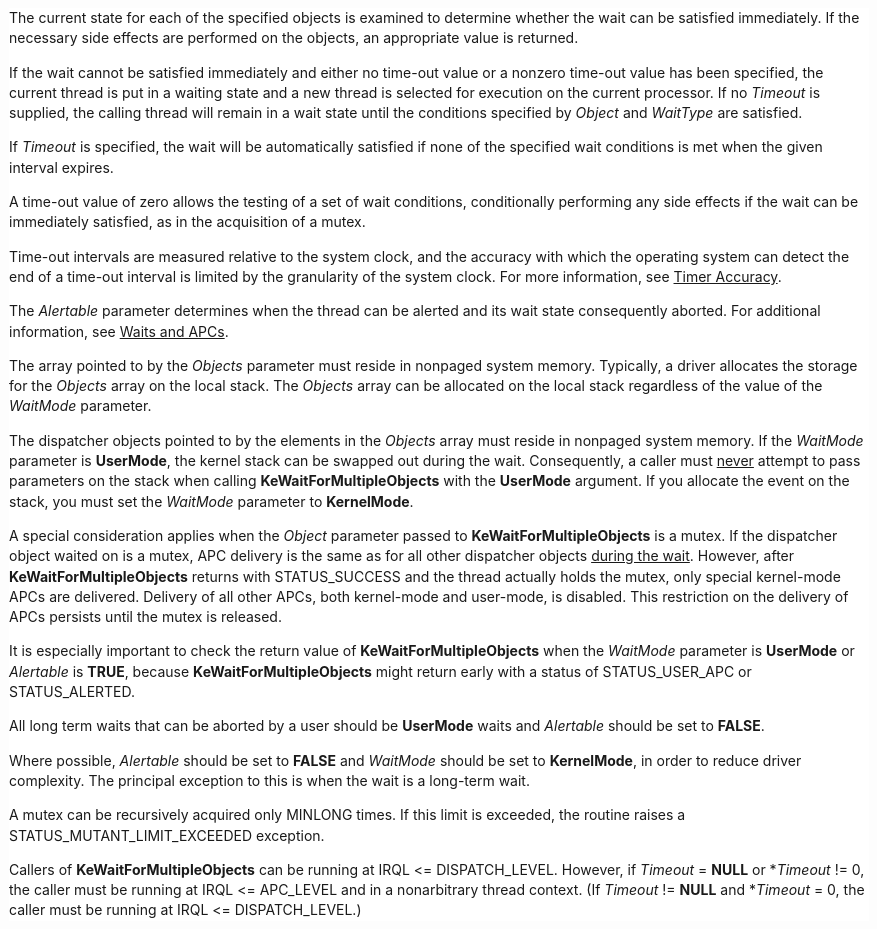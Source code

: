The current state for each of the specified objects is examined to determine whether the wait can be satisfied immediately. If the necessary side effects are performed on the objects, an appropriate value is returned.

If the wait cannot be satisfied immediately and either no time-out value or a nonzero time-out value has been specified, the current thread is put in a waiting state and a new thread is selected for execution on the current processor. If no <i>Timeout</i> is supplied, the calling thread will remain in a wait state until the conditions specified by <i>Object</i> and <i>WaitType</i> are satisfied.

If <i>Timeout</i> is specified, the wait will be automatically satisfied if none of the specified wait conditions is met when the given interval expires.

A time-out value of zero allows the testing of a set of wait conditions, conditionally performing any side effects if the wait can be immediately satisfied, as in the acquisition of a mutex.

Time-out intervals are measured relative to the system clock, and the accuracy with which the operating system can detect the end of a time-out interval is limited by the granularity of the system clock. For more information, see <a href="https://docs.microsoft.com/windows-hardware/drivers/kernel/timer-accuracy">Timer Accuracy</a>.

The <i>Alertable</i> parameter determines when the thread can be alerted and its wait state consequently aborted. For additional information, see <a href="https://docs.microsoft.com/windows-hardware/drivers/kernel/waits-and-apcs">Waits and APCs</a>.

The array pointed to by the <i>Objects</i> parameter must reside in nonpaged system memory. Typically, a driver allocates the storage for the <i>Objects</i> array on the local stack. The <i>Objects</i> array can be allocated on the local stack regardless of the value of the <i>WaitMode</i> parameter.

The dispatcher objects pointed to by the elements in the <i>Objects</i> array must reside in nonpaged system memory. If the <i>WaitMode</i> parameter is <b>UserMode</b>, the kernel stack can be swapped out during the wait. Consequently, a caller must <u>never</u> attempt to pass parameters on the stack when calling <b>KeWaitForMultipleObjects</b> with the <b>UserMode</b> argument. If you allocate the event on the stack, you must set the <i>WaitMode</i> parameter to <b>KernelMode</b>.

A special consideration applies when the <i>Object</i> parameter passed to <b>KeWaitForMultipleObjects</b> is a mutex. If the dispatcher object waited on is a mutex, APC delivery is the same as for all other dispatcher objects <u>during the wait</u>. However, after <b>KeWaitForMultipleObjects</b> returns with STATUS_SUCCESS and the thread actually holds the mutex, only special kernel-mode APCs are delivered. Delivery of all other APCs, both kernel-mode and user-mode, is disabled. This restriction on the delivery of APCs persists until the mutex is released.

It is especially important to check the return value of <b>KeWaitForMultipleObjects</b> when the <i>WaitMode</i> parameter is <b>UserMode</b> or <i>Alertable</i> is <b>TRUE</b>, because <b>KeWaitForMultipleObjects</b> might return early with a status of STATUS_USER_APC or STATUS_ALERTED. 

All long term waits that can be aborted by a user should be <b>UserMode</b> waits and <i>Alertable</i> should be set to <b>FALSE</b>.

Where possible, <i>Alertable</i> should be set to <b>FALSE</b> and <i>WaitMode</i> should be set to <b>KernelMode</b>, in order to reduce driver complexity. The principal exception to this is when the wait is a long-term wait.

A mutex can be recursively acquired only MINLONG times. If this limit is exceeded, the routine raises a STATUS_MUTANT_LIMIT_EXCEEDED exception.

Callers of <b>KeWaitForMultipleObjects</b> can be running at IRQL <= DISPATCH_LEVEL. However, if <i>Timeout</i> = <b>NULL</b> or *<i>Timeout</i> != 0, the caller must be running at IRQL <= APC_LEVEL and in a nonarbitrary thread context. (If <i>Timeout</i> != <b>NULL</b> and *<i>Timeout</i> = 0, the caller must be running at IRQL <= DISPATCH_LEVEL.)
